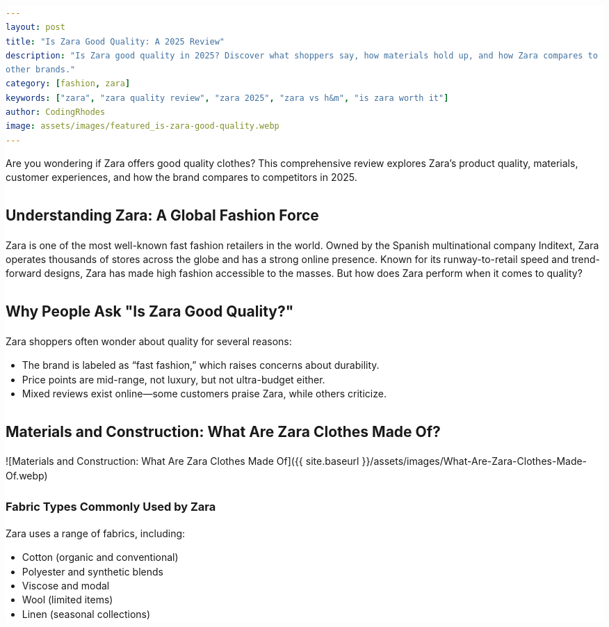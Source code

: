 ```yaml
---
layout: post
title: "Is Zara Good Quality: A 2025 Review"
description: "Is Zara good quality in 2025? Discover what shoppers say, how materials hold up, and how Zara compares to other brands."
category: [fashion, zara]
keywords: ["zara", "zara quality review", "zara 2025", "zara vs h&m", "is zara worth it"]
author: CodingRhodes
image: assets/images/featured_is-zara-good-quality.webp
---
```


Are you wondering if Zara offers good quality clothes? This comprehensive review explores Zara’s product quality, materials, customer experiences, and how the brand compares to competitors in 2025.

## Understanding Zara: A Global Fashion Force

Zara is one of the most well-known fast fashion retailers in the world. Owned by the Spanish multinational company Inditext, Zara operates thousands of stores across the globe and has a strong online presence. Known for its runway-to-retail speed and trend-forward designs, Zara has made high fashion accessible to the masses. But how does Zara perform when it comes to quality?

## Why People Ask "Is Zara Good Quality?"

<ins class="adsbygoogle"
     style="display:block"
     data-ad-client="ca-pub-2784742237479601"
     data-ad-slot="3760872290"
     data-ad-format="auto"
     data-full-width-responsive="true"></ins>
<script>
     (adsbygoogle = window.adsbygoogle || []).push({});
</script>

Zara shoppers often wonder about quality for several reasons:

* The brand is labeled as “fast fashion,” which raises concerns about durability.
* Price points are mid-range, not luxury, but not ultra-budget either.
* Mixed reviews exist online—some customers praise Zara, while others criticize.

## Materials and Construction: What Are Zara Clothes Made Of?

![Materials and Construction: What Are Zara Clothes Made Of]({{ site.baseurl }}/assets/images/What-Are-Zara-Clothes-Made-Of.webp)

### Fabric Types Commonly Used by Zara

Zara uses a range of fabrics, including:

* Cotton (organic and conventional)
* Polyester and synthetic blends
* Viscose and modal
* Wool (limited items)
* Linen (seasonal collections)
